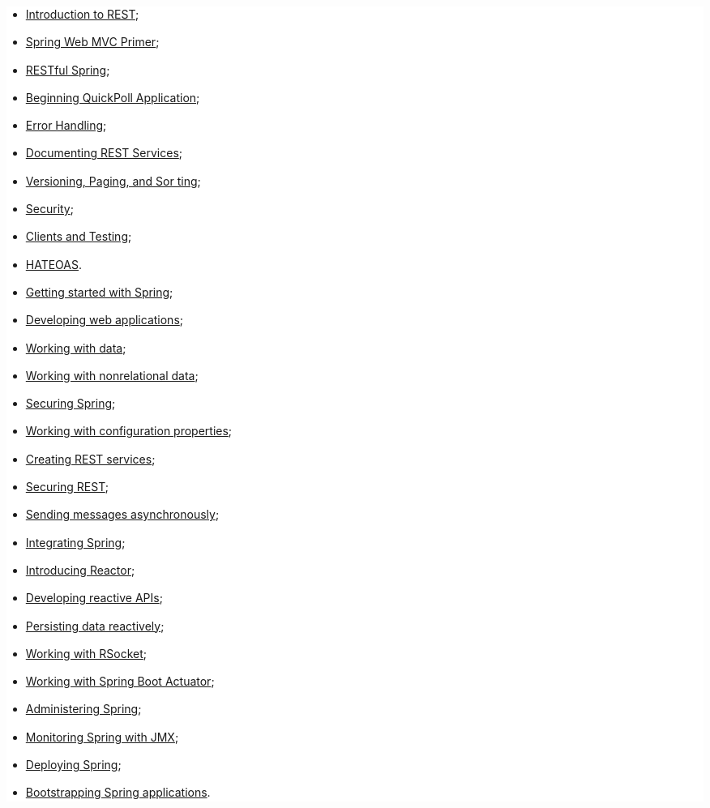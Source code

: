 
- [Introduction to REST](https://it-skills-exchange.github.io/jacademy-pro-spring/ "Introduction to REST");
- [Spring Web MVC Primer](https://it-skills-exchange.github.io/jacademy-pro-spring/ "Spring Web MVC Primer");
- [RESTful Spring](https://it-skills-exchange.github.io/jacademy-pro-spring/ "RESTful Spring");
- [Beginning QuickPoll Application](https://it-skills-exchange.github.io/jacademy-pro-spring/ "Beginning QuickPoll Application");
- [Error Handling](https://it-skills-exchange.github.io/jacademy-pro-spring/ "Error Handling");
- [Documenting REST Services](https://it-skills-exchange.github.io/jacademy-pro-spring/ "Documenting REST Services");
- [Versioning, Paging, and Sor ting](https://it-skills-exchange.github.io/jacademy-pro-spring/ "Versioning, Paging, and Sor ting");
- [Security](https://it-skills-exchange.github.io/jacademy-pro-spring/ "Security");
- [Clients and Testing](https://it-skills-exchange.github.io/jacademy-pro-spring/ "Clients and Testing");
- [HATEOAS](https://it-skills-exchange.github.io/jacademy-pro-spring/ "HATEOAS").


- [Getting started with Spring](https://it-skills-exchange.github.io/jacademy-pro-spring/ "Getting started with Spring");
- [Developing web applications](https://it-skills-exchange.github.io/jacademy-pro-spring/ "Developing web applications");
- [Working with data](https://it-skills-exchange.github.io/jacademy-pro-spring/ "Working with data");
- [Working with nonrelational data](https://it-skills-exchange.github.io/jacademy-pro-spring/ "Working with nonrelational data");
- [Securing Spring](https://it-skills-exchange.github.io/jacademy-pro-spring/ "Securing Spring");
- [Working with configuration properties](https://it-skills-exchange.github.io/jacademy-pro-spring/ "Working with configuration properties");
- [Creating REST services](https://it-skills-exchange.github.io/jacademy-pro-spring/ "Creating REST services");
- [Securing REST](https://it-skills-exchange.github.io/jacademy-pro-spring/ "Securing REST");
- [Sending messages asynchronously](https://it-skills-exchange.github.io/jacademy-pro-spring/ "Sending messages asynchronously");
- [Integrating Spring](https://it-skills-exchange.github.io/jacademy-pro-spring/ "Integrating Spring");
- [Introducing Reactor](https://it-skills-exchange.github.io/jacademy-pro-spring/ "Introducing Reactor");
- [Developing reactive APIs](https://it-skills-exchange.github.io/jacademy-pro-spring/ "Developing reactive APIs");
- [Persisting data reactively](https://it-skills-exchange.github.io/jacademy-pro-spring/ "Persisting data reactively");
- [Working with RSocket](https://it-skills-exchange.github.io/jacademy-pro-spring/ "Working with RSocket");
- [Working with Spring Boot Actuator](https://it-skills-exchange.github.io/jacademy-pro-spring/ "Working with Spring Boot Actuator");
- [Administering Spring](https://it-skills-exchange.github.io/jacademy-pro-spring/ "Administering Spring");
- [Monitoring Spring with JMX](https://it-skills-exchange.github.io/jacademy-pro-spring/ "Monitoring Spring with JMX");
- [Deploying Spring](https://it-skills-exchange.github.io/jacademy-pro-spring/ "Deploying Spring");
- [Bootstrapping Spring applications](https://it-skills-exchange.github.io/jacademy-pro-spring/ "Bootstrapping Spring applications").
